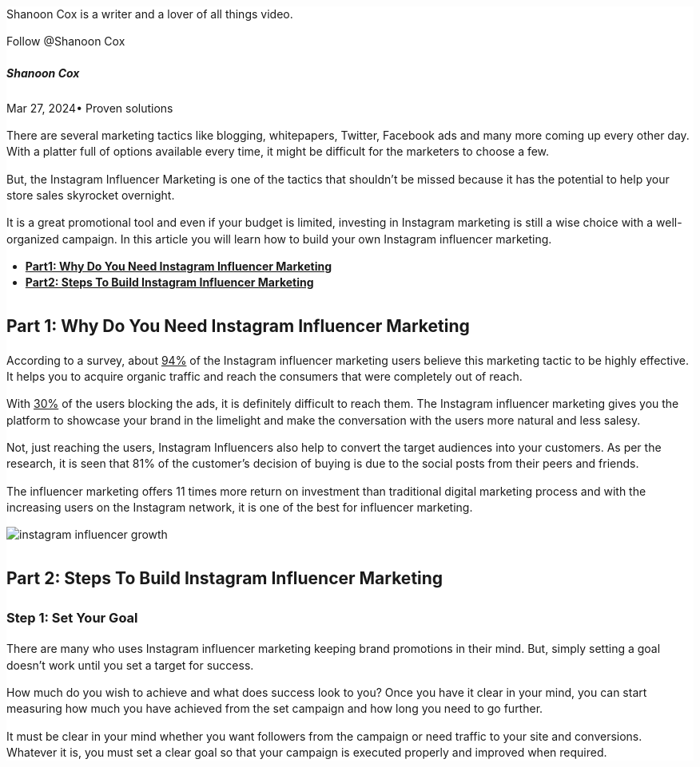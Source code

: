 Shanoon Cox is a writer and a lover of all things video.

Follow @Shanoon Cox

##### Shanoon Cox

 Mar 27, 2024• Proven solutions

 There are several marketing tactics like blogging, whitepapers, Twitter, Facebook ads and many more coming up every other day. With a platter full of options available every time, it might be difficult for the marketers to choose a few.

 But, the Instagram Influencer Marketing is one of the tactics that shouldn’t be missed because it has the potential to help your store sales skyrocket overnight.

 It is a great promotional tool and even if your budget is limited, investing in Instagram marketing is still a wise choice with a well-organized campaign. In this article you will learn how to build your own Instagram influencer marketing.

* [**Part1: Why Do You Need Instagram Influencer Marketing**](#part1)
* [**Part2: Steps To Build Instagram Influencer Marketing**](#part2)

## Part 1: Why Do You Need Instagram Influencer Marketing

 According to a survey, about [94%](http://go.pardot.com/l/153091/2016-11-29/9t6n1k) of the Instagram influencer marketing users believe this marketing tactic to be highly effective. It helps you to acquire organic traffic and reach the consumers that were completely out of reach.

 With [30%](http://www.businessinsider.com/pagefair-2017-ad-blocking-report-2017-1) of the users blocking the ads, it is definitely difficult to reach them. The Instagram influencer marketing gives you the platform to showcase your brand in the limelight and make the conversation with the users more natural and less salesy.

 Not, just reaching the users, Instagram Influencers also help to convert the target audiences into your customers. As per the research, it is seen that 81% of the customer’s decision of buying is due to the social posts from their peers and friends.

 The influencer marketing offers 11 times more return on investment than traditional digital marketing process and with the increasing users on the Instagram network, it is one of the best for influencer marketing.


![instagram influencer growth](https://images.wondershare.com/filmora/article-images/insta-growth.JPG)

## Part 2: Steps To Build Instagram Influencer Marketing

### Step 1: Set Your Goal

 There are many who uses Instagram influencer marketing keeping brand promotions in their mind. But, simply setting a goal doesn’t work until you set a target for success.

 How much do you wish to achieve and what does success look to you? Once you have it clear in your mind, you can start measuring how much you have achieved from the set campaign and how long you need to go further.

 It must be clear in your mind whether you want followers from the campaign or need traffic to your site and conversions. Whatever it is, you must set a clear goal so that your campaign is executed properly and improved when required.
